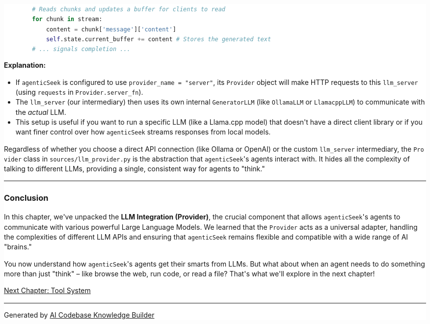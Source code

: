```python
        # Reads chunks and updates a buffer for clients to read
        for chunk in stream:
            content = chunk['message']['content']
            self.state.current_buffer += content # Stores the generated text
        # ... signals completion ...
```

**Explanation:**

*   If `agenticSeek` is configured to use `provider_name = "server"`, its `Provider` object will make HTTP requests to this `llm_server` (using `requests` in `Provider.server_fn`).
*   The `llm_server` (our intermediary) then uses its own internal `GeneratorLLM` (like `OllamaLLM` or `LlamacppLLM`) to communicate with the *actual* LLM.
*   This setup is useful if you want to run a specific LLM (like a Llama.cpp model) that doesn't have a direct client library or if you want finer control over how `agenticSeek` streams responses from local models.

Regardless of whether you choose a direct API connection (like Ollama or OpenAI) or the custom `llm_server` intermediary, the `Provider` class in `sources/llm_provider.py` is the abstraction that `agenticSeek`'s agents interact with. It hides all the complexity of talking to different LLMs, providing a single, consistent way for agents to "think."

---

### Conclusion

In this chapter, we've unpacked the **LLM Integration (Provider)**, the crucial component that allows `agenticSeek`'s agents to communicate with various powerful Large Language Models. We learned that the `Provider` acts as a universal adapter, handling the complexities of different LLM APIs and ensuring that `agenticSeek` remains flexible and compatible with a wide range of AI "brains."

You now understand how `agenticSeek`'s agents get their smarts from LLMs. But what about when an agent needs to do something more than just "think" – like browse the web, run code, or read a file? That's what we'll explore in the next chapter!

[Next Chapter: Tool System](04_tool_system_.md)

---

Generated by [AI Codebase Knowledge Builder](https://github.com/The-Pocket/Tutorial-Codebase-Knowledge)
